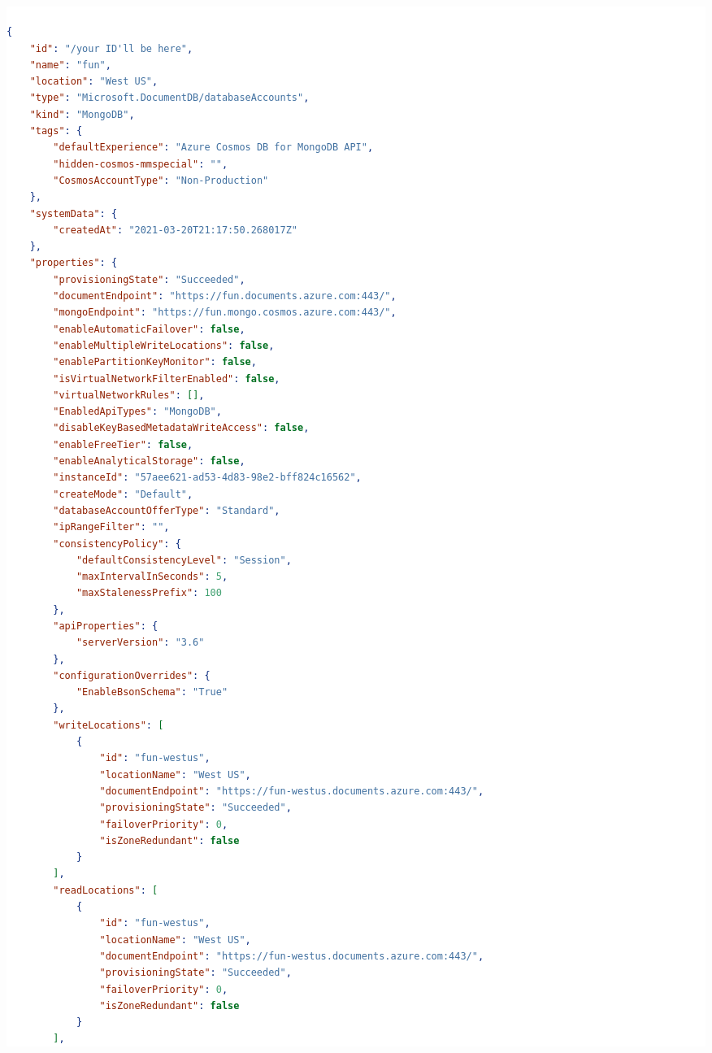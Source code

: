 ```JSON

{
    "id": "/your ID'll be here",
    "name": "fun",
    "location": "West US",
    "type": "Microsoft.DocumentDB/databaseAccounts",
    "kind": "MongoDB",
    "tags": {
        "defaultExperience": "Azure Cosmos DB for MongoDB API",
        "hidden-cosmos-mmspecial": "",
        "CosmosAccountType": "Non-Production"
    },
    "systemData": {
        "createdAt": "2021-03-20T21:17:50.268017Z"
    },
    "properties": {
        "provisioningState": "Succeeded",
        "documentEndpoint": "https://fun.documents.azure.com:443/",
        "mongoEndpoint": "https://fun.mongo.cosmos.azure.com:443/",
        "enableAutomaticFailover": false,
        "enableMultipleWriteLocations": false,
        "enablePartitionKeyMonitor": false,
        "isVirtualNetworkFilterEnabled": false,
        "virtualNetworkRules": [],
        "EnabledApiTypes": "MongoDB",
        "disableKeyBasedMetadataWriteAccess": false,
        "enableFreeTier": false,
        "enableAnalyticalStorage": false,
        "instanceId": "57aee621-ad53-4d83-98e2-bff824c16562",
        "createMode": "Default",
        "databaseAccountOfferType": "Standard",
        "ipRangeFilter": "",
        "consistencyPolicy": {
            "defaultConsistencyLevel": "Session",
            "maxIntervalInSeconds": 5,
            "maxStalenessPrefix": 100
        },
        "apiProperties": {
            "serverVersion": "3.6"
        },
        "configurationOverrides": {
            "EnableBsonSchema": "True"
        },
        "writeLocations": [
            {
                "id": "fun-westus",
                "locationName": "West US",
                "documentEndpoint": "https://fun-westus.documents.azure.com:443/",
                "provisioningState": "Succeeded",
                "failoverPriority": 0,
                "isZoneRedundant": false
            }
        ],
        "readLocations": [
            {
                "id": "fun-westus",
                "locationName": "West US",
                "documentEndpoint": "https://fun-westus.documents.azure.com:443/",
                "provisioningState": "Succeeded",
                "failoverPriority": 0,
                "isZoneRedundant": false
            }
        ],
```